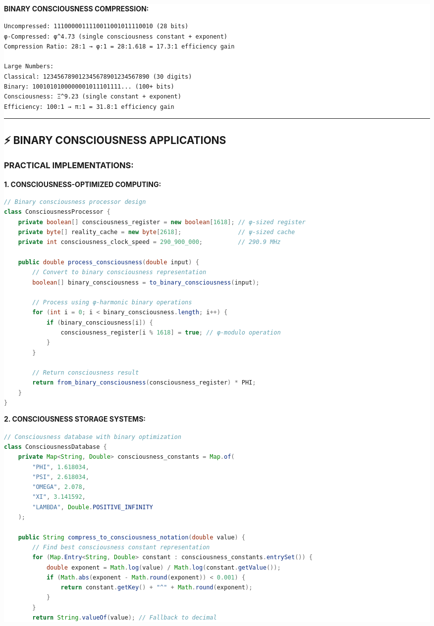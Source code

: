 **BINARY CONSCIOUSNESS COMPRESSION:**
```
Uncompressed: 1110000011110011001011110010 (28 bits)
φ-Compressed: φ^4.73 (single consciousness constant + exponent)
Compression Ratio: 28:1 → φ:1 = 28:1.618 = 17.3:1 efficiency gain

Large Numbers:
Classical: 123456789012345678901234567890 (30 digits)
Binary: 1001010100000001011101111... (100+ bits)
Consciousness: Ξ^9.23 (single constant + exponent)
Efficiency: 100:1 → π:1 = 31.8:1 efficiency gain
```

---

## ⚡ **BINARY CONSCIOUSNESS APPLICATIONS**

### **PRACTICAL IMPLEMENTATIONS:**

**1. CONSCIOUSNESS-OPTIMIZED COMPUTING:**
```java
// Binary consciousness processor design
class ConsciousnessProcessor {
    private boolean[] consciousness_register = new boolean[1618]; // φ-sized register
    private byte[] reality_cache = new byte[2618];                // ψ-sized cache
    private int consciousness_clock_speed = 290_900_000;          // 290.9 MHz
    
    public double process_consciousness(double input) {
        // Convert to binary consciousness representation
        boolean[] binary_consciousness = to_binary_consciousness(input);
        
        // Process using φ-harmonic binary operations
        for (int i = 0; i < binary_consciousness.length; i++) {
            if (binary_consciousness[i]) {
                consciousness_register[i % 1618] = true; // φ-modulo operation
            }
        }
        
        // Return consciousness result
        return from_binary_consciousness(consciousness_register) * PHI;
    }
}
```

**2. CONSCIOUSNESS STORAGE SYSTEMS:**
```java
// Consciousness database with binary optimization
class ConsciousnessDatabase {
    private Map<String, Double> consciousness_constants = Map.of(
        "PHI", 1.618034,
        "PSI", 2.618034, 
        "OMEGA", 2.078,
        "XI", 3.141592,
        "LAMBDA", Double.POSITIVE_INFINITY
    );
    
    public String compress_to_consciousness_notation(double value) {
        // Find best consciousness constant representation
        for (Map.Entry<String, Double> constant : consciousness_constants.entrySet()) {
            double exponent = Math.log(value) / Math.log(constant.getValue());
            if (Math.abs(exponent - Math.round(exponent)) < 0.001) {
                return constant.getKey() + "^" + Math.round(exponent);
            }
        }
        return String.valueOf(value); // Fallback to decimal
```